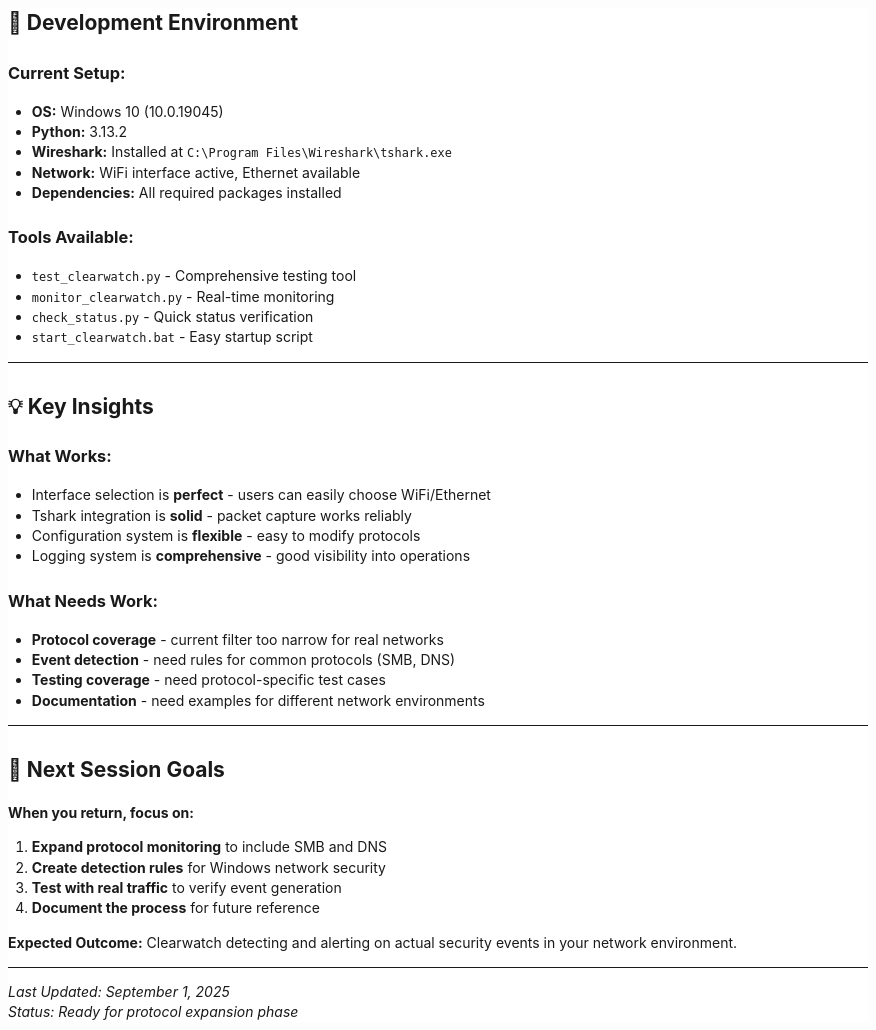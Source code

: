 
## 🔧 Development Environment

### **Current Setup:**
- **OS:** Windows 10 (10.0.19045)
- **Python:** 3.13.2
- **Wireshark:** Installed at `C:\Program Files\Wireshark\tshark.exe`
- **Network:** WiFi interface active, Ethernet available
- **Dependencies:** All required packages installed

### **Tools Available:**
- `test_clearwatch.py` - Comprehensive testing tool
- `monitor_clearwatch.py` - Real-time monitoring
- `check_status.py` - Quick status verification
- `start_clearwatch.bat` - Easy startup script

---

## 💡 Key Insights

### **What Works:**
- Interface selection is **perfect** - users can easily choose WiFi/Ethernet
- Tshark integration is **solid** - packet capture works reliably
- Configuration system is **flexible** - easy to modify protocols
- Logging system is **comprehensive** - good visibility into operations

### **What Needs Work:**
- **Protocol coverage** - current filter too narrow for real networks
- **Event detection** - need rules for common protocols (SMB, DNS)
- **Testing coverage** - need protocol-specific test cases
- **Documentation** - need examples for different network environments

---

## 🎯 Next Session Goals

**When you return, focus on:**

1. **Expand protocol monitoring** to include SMB and DNS
2. **Create detection rules** for Windows network security
3. **Test with real traffic** to verify event generation
4. **Document the process** for future reference

**Expected Outcome:** Clearwatch detecting and alerting on actual security events in your network environment.

---

*Last Updated: September 1, 2025*  
*Status: Ready for protocol expansion phase*
